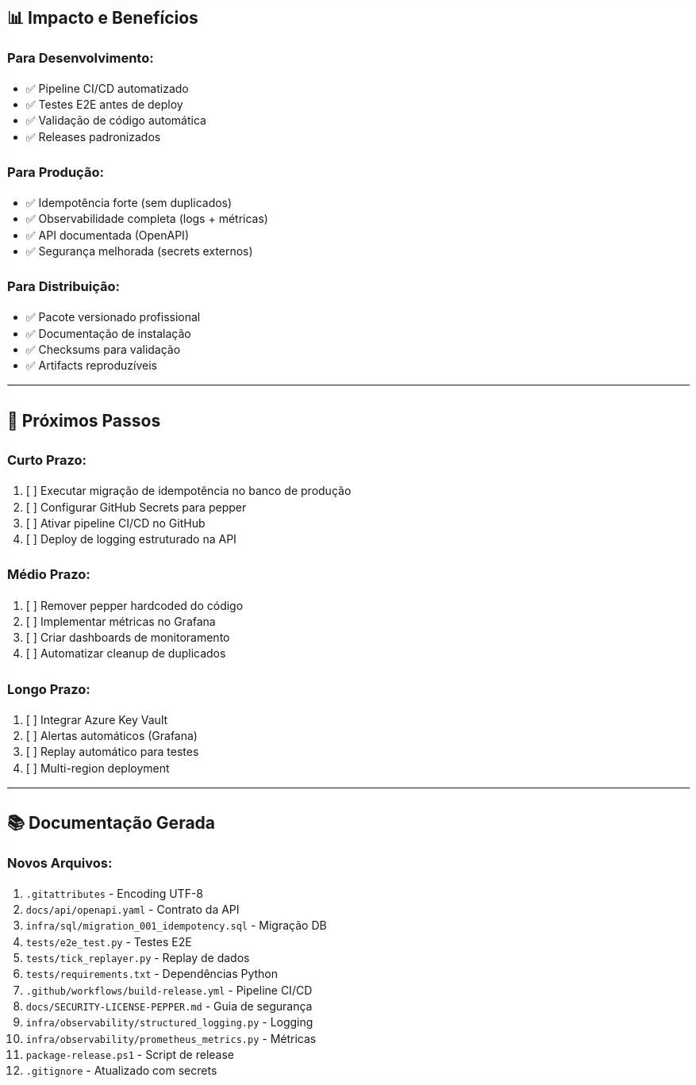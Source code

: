 
## 📊 Impacto e Benefícios

### Para Desenvolvimento:
- ✅ Pipeline CI/CD automatizado
- ✅ Testes E2E antes de deploy
- ✅ Validação de código automática
- ✅ Releases padronizados

### Para Produção:
- ✅ Idempotência forte (sem duplicados)
- ✅ Observabilidade completa (logs + métricas)
- ✅ API documentada (OpenAPI)
- ✅ Segurança melhorada (secrets externos)

### Para Distribuição:
- ✅ Pacote versionado profissional
- ✅ Documentação de instalação
- ✅ Checksums para validação
- ✅ Artifacts reproduzíveis

---

## 🚀 Próximos Passos

### Curto Prazo:
1. [ ] Executar migração de idempotência no banco de produção
2. [ ] Configurar GitHub Secrets para pepper
3. [ ] Ativar pipeline CI/CD no GitHub
4. [ ] Deploy de logging estruturado na API

### Médio Prazo:
1. [ ] Remover pepper hardcoded do código
2. [ ] Implementar métricas no Grafana
3. [ ] Criar dashboards de monitoramento
4. [ ] Automatizar cleanup de duplicados

### Longo Prazo:
1. [ ] Integrar Azure Key Vault
2. [ ] Alertas automáticos (Grafana)
3. [ ] Replay automático para testes
4. [ ] Multi-region deployment

---

## 📚 Documentação Gerada

### Novos Arquivos:
1. `.gitattributes` - Encoding UTF-8
2. `docs/api/openapi.yaml` - Contrato da API
3. `infra/sql/migration_001_idempotency.sql` - Migração DB
4. `tests/e2e_test.py` - Testes E2E
5. `tests/tick_replayer.py` - Replay de dados
6. `tests/requirements.txt` - Dependências Python
7. `.github/workflows/build-release.yml` - Pipeline CI/CD
8. `docs/SECURITY-LICENSE-PEPPER.md` - Guia de segurança
9. `infra/observability/structured_logging.py` - Logging
10. `infra/observability/prometheus_metrics.py` - Métricas
11. `package-release.ps1` - Script de release
12. `.gitignore` - Atualizado com secrets

